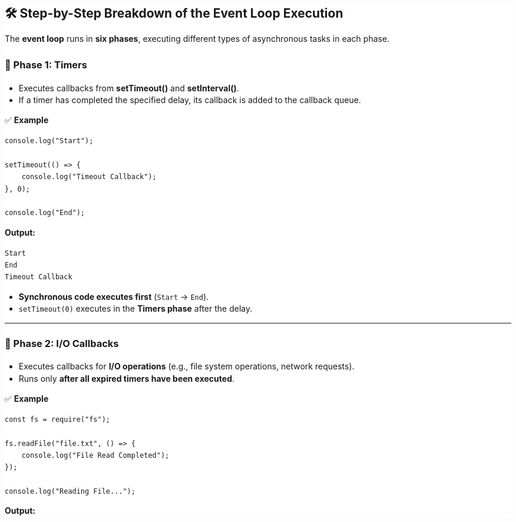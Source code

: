 **🛠️ Step-by-Step Breakdown of the Event Loop Execution**
----------------------------------------------------------

The **event loop** runs in **six phases**, executing different types of asynchronous tasks in each phase.

### **🔴 Phase 1: Timers**

-   Executes callbacks from **setTimeout()** and **setInterval()**.
-   If a timer has completed the specified delay, its callback is added to the callback queue.

✅ **Example**

```
console.log("Start");

setTimeout(() => {
    console.log("Timeout Callback");
}, 0);

console.log("End");

```

**Output:**

```
Start
End
Timeout Callback

```

-   **Synchronous code executes first** (`Start` → `End`).
-   `setTimeout(0)` executes in the **Timers phase** after the delay.

* * * * *

### **🔵 Phase 2: I/O Callbacks**

-   Executes callbacks for **I/O operations** (e.g., file system operations, network requests).
-   Runs only **after all expired timers have been executed**.

✅ **Example**

```
const fs = require("fs");

fs.readFile("file.txt", () => {
    console.log("File Read Completed");
});

console.log("Reading File...");

```

**Output:**
